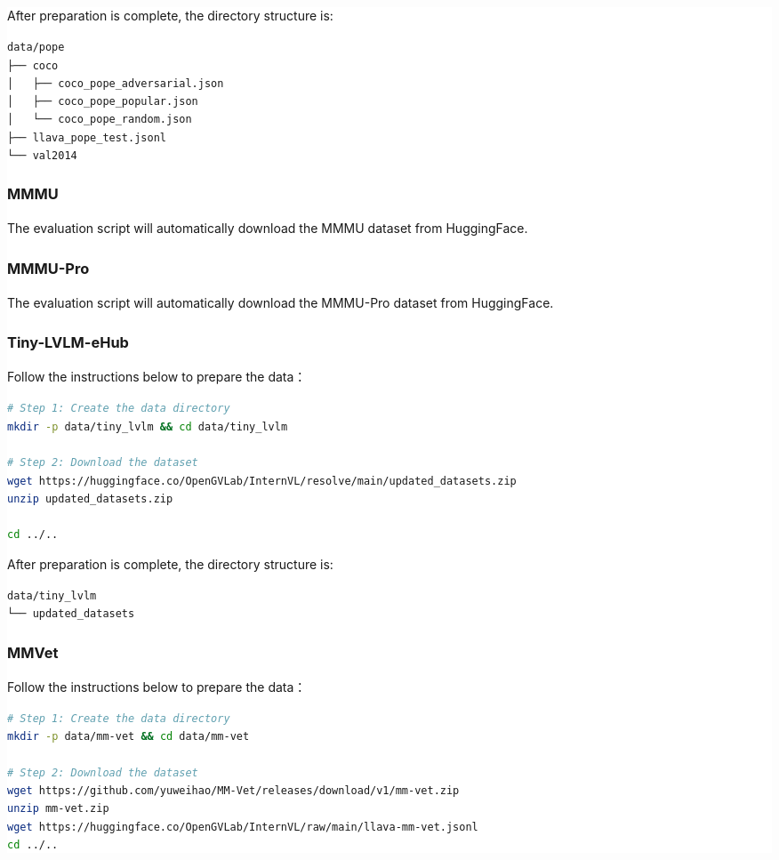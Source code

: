 After preparation is complete, the directory structure is:

```
data/pope
├── coco
│   ├── coco_pope_adversarial.json
│   ├── coco_pope_popular.json
│   └── coco_pope_random.json
├── llava_pope_test.jsonl
└── val2014
```

### MMMU

The evaluation script will automatically download the MMMU dataset from HuggingFace.

### MMMU-Pro

The evaluation script will automatically download the MMMU-Pro dataset from HuggingFace.

### Tiny-LVLM-eHub

Follow the instructions below to prepare the data：

```bash
# Step 1: Create the data directory
mkdir -p data/tiny_lvlm && cd data/tiny_lvlm

# Step 2: Download the dataset
wget https://huggingface.co/OpenGVLab/InternVL/resolve/main/updated_datasets.zip
unzip updated_datasets.zip

cd ../..
```

After preparation is complete, the directory structure is:

```
data/tiny_lvlm
└── updated_datasets
```

### MMVet

Follow the instructions below to prepare the data：

```bash
# Step 1: Create the data directory
mkdir -p data/mm-vet && cd data/mm-vet

# Step 2: Download the dataset
wget https://github.com/yuweihao/MM-Vet/releases/download/v1/mm-vet.zip
unzip mm-vet.zip
wget https://huggingface.co/OpenGVLab/InternVL/raw/main/llava-mm-vet.jsonl
cd ../..
```
